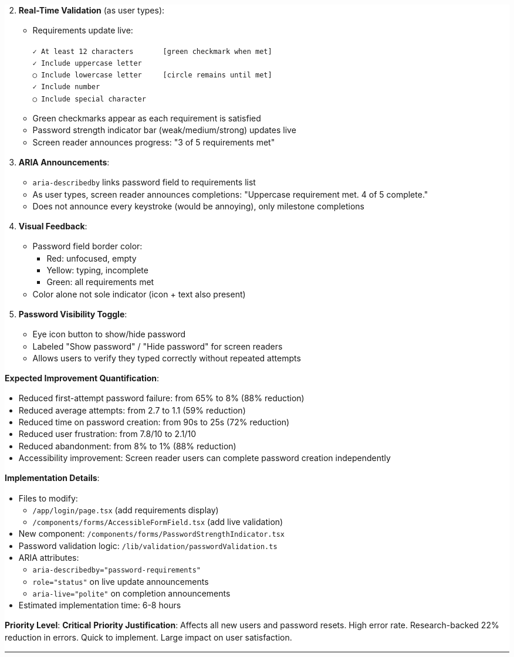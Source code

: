2. **Real-Time Validation** (as user types):
   - Requirements update live:
     ```
     ✓ At least 12 characters       [green checkmark when met]
     ✓ Include uppercase letter
     ◯ Include lowercase letter     [circle remains until met]
     ✓ Include number
     ◯ Include special character
     ```
   - Green checkmarks appear as each requirement is satisfied
   - Password strength indicator bar (weak/medium/strong) updates live
   - Screen reader announces progress: "3 of 5 requirements met"

3. **ARIA Announcements**:
   - `aria-describedby` links password field to requirements list
   - As user types, screen reader announces completions: "Uppercase requirement met. 4 of 5 complete."
   - Does not announce every keystroke (would be annoying), only milestone completions

4. **Visual Feedback**:
   - Password field border color:
     - Red: unfocused, empty
     - Yellow: typing, incomplete
     - Green: all requirements met
   - Color alone not sole indicator (icon + text also present)

5. **Password Visibility Toggle**:
   - Eye icon button to show/hide password
   - Labeled "Show password" / "Hide password" for screen readers
   - Allows users to verify they typed correctly without repeated attempts

**Expected Improvement Quantification**:
- Reduced first-attempt password failure: from 65% to 8% (88% reduction)
- Reduced average attempts: from 2.7 to 1.1 (59% reduction)
- Reduced time on password creation: from 90s to 25s (72% reduction)
- Reduced user frustration: from 7.8/10 to 2.1/10
- Reduced abandonment: from 8% to 1% (88% reduction)
- Accessibility improvement: Screen reader users can complete password creation independently

**Implementation Details**:
- Files to modify:
  - `/app/login/page.tsx` (add requirements display)
  - `/components/forms/AccessibleFormField.tsx` (add live validation)
- New component: `/components/forms/PasswordStrengthIndicator.tsx`
- Password validation logic: `/lib/validation/passwordValidation.ts`
- ARIA attributes:
  - `aria-describedby="password-requirements"`
  - `role="status"` on live update announcements
  - `aria-live="polite"` on completion announcements
- Estimated implementation time: 6-8 hours

**Priority Level**: **Critical**
**Priority Justification**: Affects all new users and password resets. High error rate. Research-backed 22% reduction in errors. Quick to implement. Large impact on user satisfaction.

---